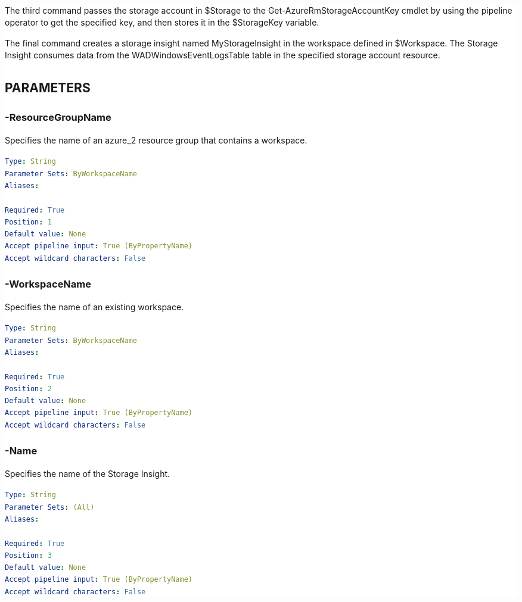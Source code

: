 The third command passes the storage account in $Storage to the Get-AzureRmStorageAccountKey cmdlet by using the pipeline operator to get the specified key, and then stores it in the $StorageKey variable.

The final command creates a storage insight named MyStorageInsight in the workspace defined in $Workspace.
The Storage Insight consumes data from the WADWindowsEventLogsTable table in the specified storage account resource.

## PARAMETERS

### -ResourceGroupName
Specifies the name of an azure_2 resource group that contains a workspace.

```yaml
Type: String
Parameter Sets: ByWorkspaceName
Aliases: 

Required: True
Position: 1
Default value: None
Accept pipeline input: True (ByPropertyName)
Accept wildcard characters: False
```

### -WorkspaceName
Specifies the name of an existing workspace.

```yaml
Type: String
Parameter Sets: ByWorkspaceName
Aliases: 

Required: True
Position: 2
Default value: None
Accept pipeline input: True (ByPropertyName)
Accept wildcard characters: False
```

### -Name
Specifies the name of the Storage Insight.

```yaml
Type: String
Parameter Sets: (All)
Aliases: 

Required: True
Position: 3
Default value: None
Accept pipeline input: True (ByPropertyName)
Accept wildcard characters: False
```

